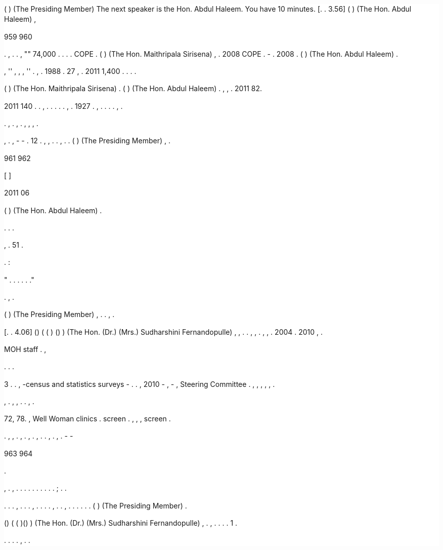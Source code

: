 ( ) (The Presiding Member) The next speaker is the Hon. Abdul Haleem. You have 10 minutes. [. . 3.56] ( ) (The Hon. Abdul Haleem) ,

959 960

. , . . , "" 74,000 . . . . COPE . ( ) (The Hon. Maithripala Sirisena) , . 2008 COPE . - . 2008 . ( ) (The Hon. Abdul Haleem) .

, '' , , , '' . , . 1988 . 27 , . 2011 1,400 . . . .

( ) (The Hon. Maithripala Sirisena) . ( ) (The Hon. Abdul Haleem) . , , . 2011 82.

2011 140 . . , . . . . . , . 1927 . , . . . . , .

. , . , . , , , .

, . , - - . 12 . , , . . , . . ( ) (The Presiding Member) , .

961 962

[ ]

2011 06

( ) (The Hon. Abdul Haleem) .

. . .

, . 51 .

. :

" . . . . . ."

. , .

( ) (The Presiding Member) , . . , .

[. . 4.06] () ( ( ) () ) (The Hon. (Dr.) (Mrs.) Sudharshini Fernandopulle) , , . . , , . , , . 2004 . 2010 , .

MOH staff . ,

. . .

3 . . , -census and statistics surveys - . . , 2010 - , - , Steering Committee . , , , , , .

, . , , . . , .

72, 78. , Well Woman clinics . screen . , , , screen .

. , , . , . , . , . . , . , . - -

963 964

.

, . , . . . . . . . . . . ; . .

. . . , . . . , . . . . , . . , . . . . . . ( ) (The Presiding Member) .

() ( ( )() ) (The Hon. (Dr.) (Mrs.) Sudharshini Fernandopulle) , . , . . . . 1 .

. . . . , . .
